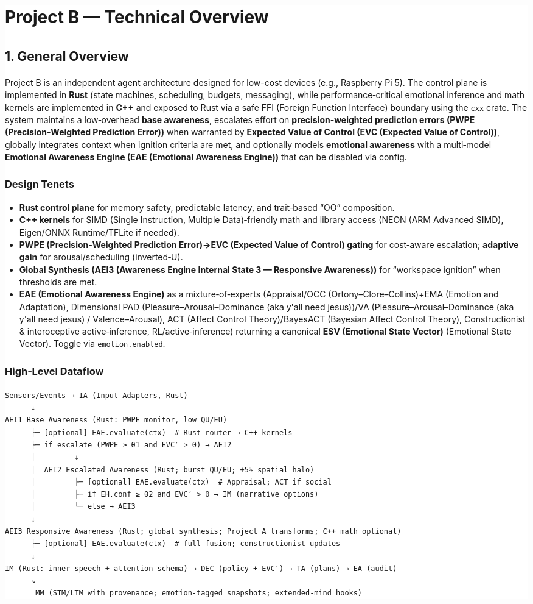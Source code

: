 # Project B — Technical Overview

## 1. General Overview

Project B is an independent agent architecture designed for low-cost devices (e.g., Raspberry Pi 5). The control plane is implemented in **Rust** (state machines, scheduling, budgets, messaging), while performance‑critical emotional inference and math kernels are implemented in **C++** and exposed to Rust via a safe FFI (Foreign Function Interface) boundary using the `cxx` crate. The system maintains a low‑overhead **base awareness**, escalates effort on **precision‑weighted prediction errors (PWPE (Precision‑Weighted Prediction Error))** when warranted by **Expected Value of Control (EVC (Expected Value of Control))**, globally integrates context when ignition criteria are met, and optionally models **emotional awareness** with a multi‑model **Emotional Awareness Engine (EAE (Emotional Awareness Engine))** that can be disabled via config.

### Design Tenets
- **Rust control plane** for memory safety, predictable latency, and trait‑based “OO” composition.
- **C++ kernels** for SIMD (Single Instruction, Multiple Data)‑friendly math and library access (NEON (ARM Advanced SIMD), Eigen/ONNX Runtime/TFLite if needed).
- **PWPE (Precision‑Weighted Prediction Error)→EVC (Expected Value of Control) gating** for cost‑aware escalation; **adaptive gain** for arousal/scheduling (inverted‑U).
- **Global Synthesis (AEI3 (Awareness Engine Internal State 3 — Responsive Awareness))** for “workspace ignition” when thresholds are met.
- **EAE (Emotional Awareness Engine)** as a mixture‑of‑experts (Appraisal/OCC (Ortony–Clore–Collins)+EMA (Emotion and Adaptation), Dimensional PAD (Pleasure–Arousal–Dominance (aka y'all need jesus))/VA (Pleasure–Arousal–Dominance (aka y'all need jesus) / Valence–Arousal), ACT (Affect Control Theory)/BayesACT (Bayesian Affect Control Theory), Constructionist & interoceptive active‑inference, RL/active‑inference) returning a canonical **ESV (Emotional State Vector)** (Emotional State Vector). Toggle via `emotion.enabled`.

### High‑Level Dataflow
```
Sensors/Events → IA (Input Adapters, Rust)
      ↓
AEI1 Base Awareness (Rust: PWPE monitor, low QU/EU)
      ├─ [optional] EAE.evaluate(ctx)  # Rust router → C++ kernels
      ├─ if escalate (PWPE ≥ θ1 and EVC′ > 0) → AEI2
      │         ↓
      │  AEI2 Escalated Awareness (Rust; burst QU/EU; +5% spatial halo)
      │         ├─ [optional] EAE.evaluate(ctx)  # Appraisal; ACT if social
      │         ├─ if EH.conf ≥ θ2 and EVC′ > 0 → IM (narrative options)
      │         └─ else → AEI3
      ↓
AEI3 Responsive Awareness (Rust; global synthesis; Project A transforms; C++ math optional)
      ├─ [optional] EAE.evaluate(ctx)  # full fusion; constructionist updates
      ↓
IM (Rust: inner speech + attention schema) → DEC (policy + EVC′) → TA (plans) → EA (audit)
      ↘
       MM (STM/LTM with provenance; emotion‑tagged snapshots; extended‑mind hooks)
```
